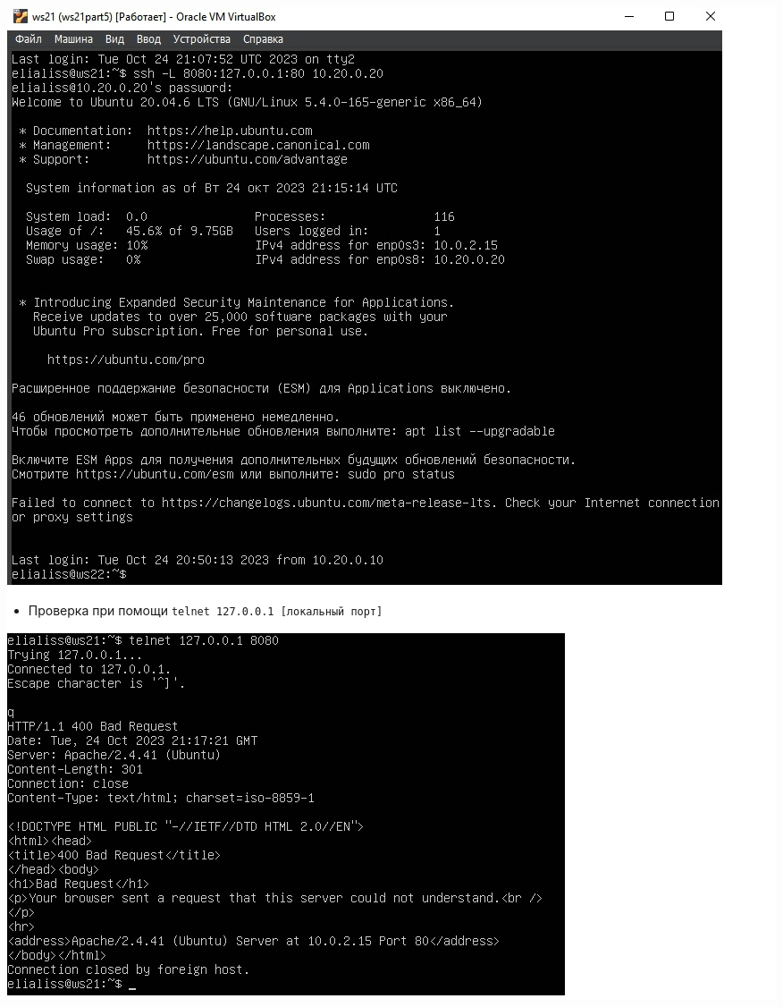![8.5.jpg](8.5.jpg)

- Проверка при помощи `telnet 127.0.0.1 [локальный порт]`

![8.5.jpg](8.6.jpg)

